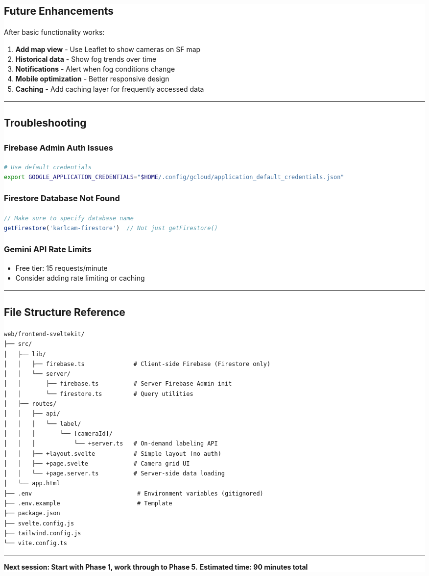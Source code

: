 
## Future Enhancements

After basic functionality works:

1. **Add map view** - Use Leaflet to show cameras on SF map
2. **Historical data** - Show fog trends over time
3. **Notifications** - Alert when fog conditions change
4. **Mobile optimization** - Better responsive design
5. **Caching** - Add caching layer for frequently accessed data

---

## Troubleshooting

### Firebase Admin Auth Issues
```bash
# Use default credentials
export GOOGLE_APPLICATION_CREDENTIALS="$HOME/.config/gcloud/application_default_credentials.json"
```

### Firestore Database Not Found
```typescript
// Make sure to specify database name
getFirestore('karlcam-firestore')  // Not just getFirestore()
```

### Gemini API Rate Limits
- Free tier: 15 requests/minute
- Consider adding rate limiting or caching

---

## File Structure Reference

```
web/frontend-sveltekit/
├── src/
│   ├── lib/
│   │   ├── firebase.ts              # Client-side Firebase (Firestore only)
│   │   └── server/
│   │       ├── firebase.ts          # Server Firebase Admin init
│   │       └── firestore.ts         # Query utilities
│   ├── routes/
│   │   ├── api/
│   │   │   └── label/
│   │   │       └── [cameraId]/
│   │   │           └── +server.ts   # On-demand labeling API
│   │   ├── +layout.svelte           # Simple layout (no auth)
│   │   ├── +page.svelte             # Camera grid UI
│   │   └── +page.server.ts          # Server-side data loading
│   └── app.html
├── .env                              # Environment variables (gitignored)
├── .env.example                      # Template
├── package.json
├── svelte.config.js
├── tailwind.config.js
└── vite.config.ts
```

---

**Next session: Start with Phase 1, work through to Phase 5.**
**Estimated time: 90 minutes total**
